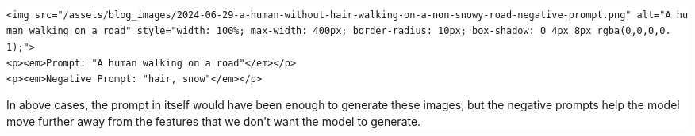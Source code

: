     <img src="/assets/blog_images/2024-06-29-a-human-without-hair-walking-on-a-non-snowy-road-negative-prompt.png" alt="A human walking on a road" style="width: 100%; max-width: 400px; border-radius: 10px; box-shadow: 0 4px 8px rgba(0,0,0,0.1);">
    <p><em>Prompt: "A human walking on a road"</em></p>
    <p><em>Negative Prompt: "hair, snow"</em></p>
  </div>
</div>

In above cases, the prompt in itself would have been enough to generate these images, but the negative prompts help the model move further away from the features that we don't want the model to generate.
